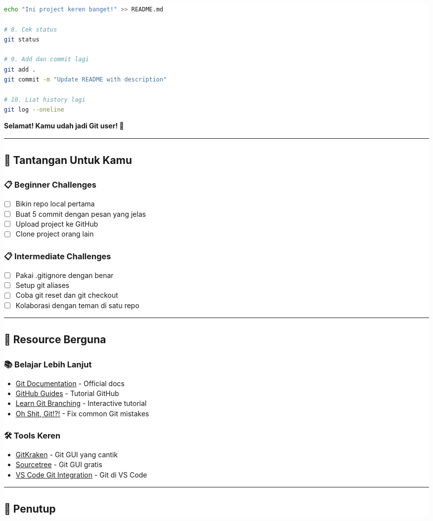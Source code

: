 ```bash
echo "Ini project keren banget!" >> README.md

# 8. Cek status
git status

# 9. Add dan commit lagi
git add .
git commit -m "Update README with description"

# 10. Liat history lagi
git log --oneline
```

**Selamat! Kamu udah jadi Git user! 🎊**

---

## 💪 Tantangan Untuk Kamu

### 📋 **Beginner Challenges**
- [ ] Bikin repo local pertama
- [ ] Buat 5 commit dengan pesan yang jelas
- [ ] Upload project ke GitHub
- [ ] Clone project orang lain

### 📋 **Intermediate Challenges**  
- [ ] Pakai .gitignore dengan benar
- [ ] Setup git aliases
- [ ] Coba git reset dan git checkout
- [ ] Kolaborasi dengan teman di satu repo

---

## 🔗 Resource Berguna

### 📚 **Belajar Lebih Lanjut**
- [Git Documentation](https://git-scm.com/doc) - Official docs
- [GitHub Guides](https://guides.github.com/) - Tutorial GitHub
- [Learn Git Branching](https://learngitbranching.js.org/) - Interactive tutorial
- [Oh Shit, Git!?!](https://ohshitgit.com/) - Fix common Git mistakes

### 🛠️ **Tools Keren**
- [GitKraken](https://www.gitkraken.com/) - Git GUI yang cantik
- [Sourcetree](https://www.sourcetreeapp.com/) - Git GUI gratis
- [VS Code Git Integration](https://code.visualstudio.com/docs/editor/versioncontrol) - Git di VS Code

---

## 🎊 Penutup
